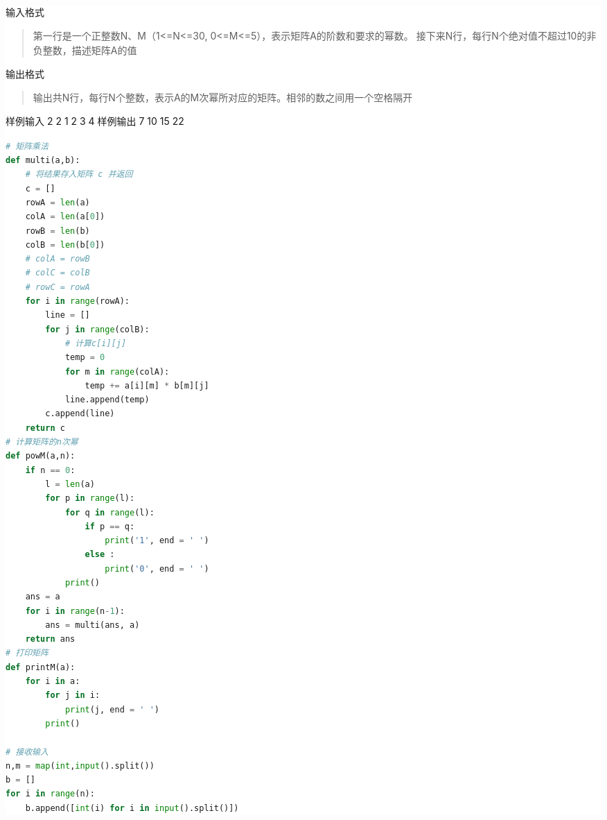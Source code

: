 输入格式
> 第一行是一个正整数N、M（1<=N<=30, 0<=M<=5），表示矩阵A的阶数和要求的幂数。
接下来N行，每行N个绝对值不超过10的非负整数，描述矩阵A的值

输出格式
> 输出共N行，每行N个整数，表示A的M次幂所对应的矩阵。相邻的数之间用一个空格隔开

样例输入
2 2
1 2
3 4
样例输出
7 10
15 22

```py
# 矩阵乘法
def multi(a,b):
    # 将结果存入矩阵 c 并返回
    c = []
    rowA = len(a)
    colA = len(a[0])
    rowB = len(b)
    colB = len(b[0])
    # colA = rowB
    # colC = colB
    # rowC = rowA
    for i in range(rowA):
        line = []
        for j in range(colB):
            # 计算c[i][j]
            temp = 0
            for m in range(colA):
                temp += a[i][m] * b[m][j]
            line.append(temp)
        c.append(line)
    return c
# 计算矩阵的n次幂
def powM(a,n):
    if n == 0:
        l = len(a)
        for p in range(l):
            for q in range(l):
                if p == q:
                    print('1', end = ' ')
                else :
                    print('0', end = ' ')
            print()
    ans = a
    for i in range(n-1):
        ans = multi(ans, a)
    return ans
# 打印矩阵
def printM(a):
    for i in a:
        for j in i:
            print(j, end = ' ')
        print()

# 接收输入
n,m = map(int,input().split())
b = []
for i in range(n):
    b.append([int(i) for i in input().split()])

```